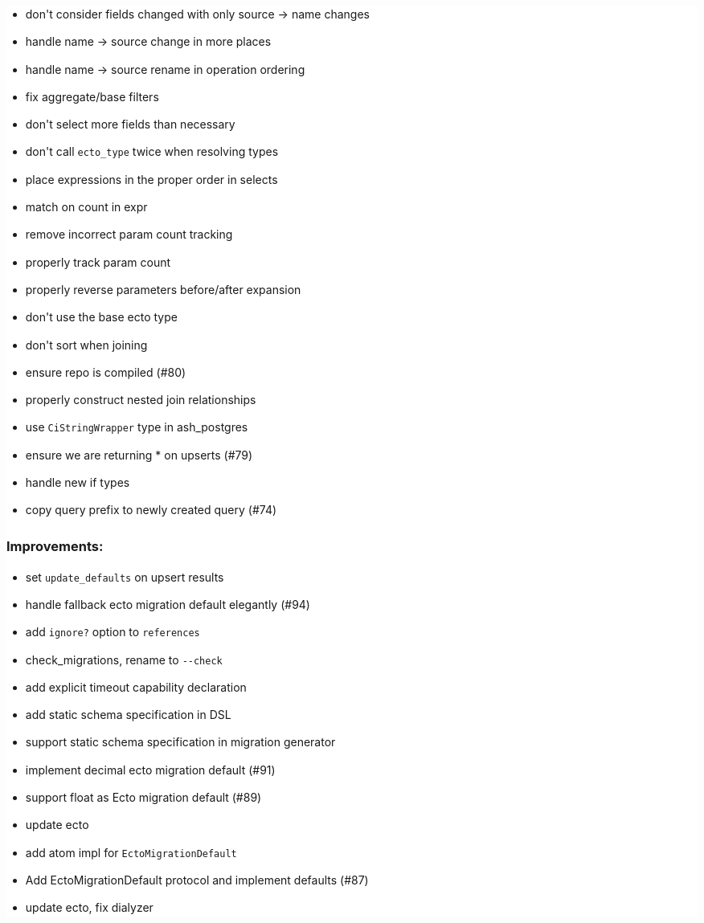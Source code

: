 * don't consider fields changed with only source -> name changes

* handle name -> source change in more places

* handle name -> source rename in operation ordering

* fix aggregate/base filters

* don't select more fields than necessary

* don't call `ecto_type` twice when resolving types

* place expressions in the proper order in selects

* match on count in expr

* remove incorrect param count tracking

* properly track param count

* properly reverse parameters before/after expansion

* don't use the base ecto type

* don't sort when joining

* ensure repo is compiled (#80)

* properly construct nested join relationships

* use `CiStringWrapper` type in ash_postgres

* ensure we are returning * on upserts (#79)

* handle new if types

* copy query prefix to newly created query (#74)

### Improvements:

* set `update_defaults` on upsert results

* handle fallback ecto migration default elegantly (#94)

* add `ignore?` option to `references`

* check_migrations, rename to `--check`

* add explicit timeout capability declaration

* add static schema specification in DSL

* support static schema specification in migration generator

* implement decimal ecto migration default (#91)

* support float as Ecto migration default (#89)

* update ecto

* add atom impl for `EctoMigrationDefault`

* Add EctoMigrationDefault protocol and implement defaults (#87)

* update ecto, fix dialyzer
